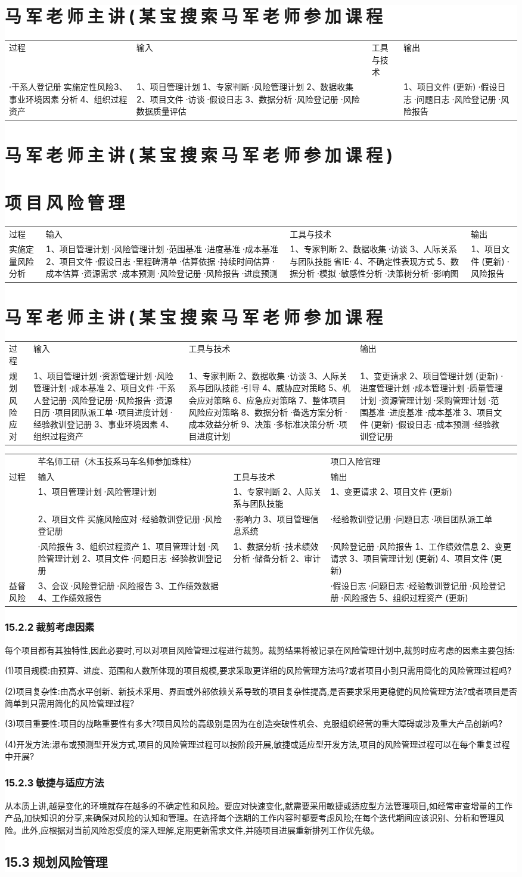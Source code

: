 # 马 军 老 师 主 讲 ( 某 宝 搜 索 马 军 老 师 参 加 课 程  

<html><body><table><tr><td>过程</td><td>输入</td><td>工具与技术</td><td>输出</td></tr><tr><td>·干系人登记册 实施定性风险3、事业环境因素 分析 4、组织过程资产</td><td>1、项目管理计划 1、专家判断 ·风险管理计划 2、数据收集 2、项目文件 ·访谈 ·假设日志 3、数据分析 ·风险登记册 ·风险数据质量评估</td><td></td><td>1、项目文件 (更新) ·假设日志 ·问题日志 ·风险登记册 ·风险报告</td></tr></table></body></html>  

# 马 军 老 师 主 讲 ( 某 宝 搜 索 马 军 老 师 参 加 课 程 )  

# 项 目 风 险 管 理  

<html><body><table><tr><td>过程</td><td>输入</td><td>工具与技术</td><td>输出</td></tr><tr><td>实施定量风险 分析</td><td>1、项目管理计划 ·风险管理计划 ·范围基准 ·进度基准 ·成本基准 2、项目文件 ·假设日志 ·里程碑清单 ·估算依据 ·持续时间估算 ·成本估算 ·资源需求 ·成本预测 ·风险登记册 ·风险报告 ·进度预测</td><td>1、专家判断 2、数据收集 ·访谈 3、人际关系与团队技能 省IE· 4、不确定性表现方式 5、数据分析 ·模拟 ·敏感性分析 ·决策树分析 ·影响图</td><td>1、项目文件 (更新) ·风险报告</td></tr></table></body></html>  

# 马 军 老 师 主 讲 ( 某 宝 搜 索 马 军 老 师 参 加 课 程  

<html><body><table><tr><td>过程</td><td>输入</td><td>工具与技术</td><td>输出</td><td></td></tr><tr><td>规划风险应对</td><td>1、项目管理计划 ·资源管理计划 ·风险管理计划 ·成本基准 2、项目文件 ·干系人登记册 ·风险登记册 ·风险报告 ·资源日历 ·项目团队派工单 ·项目进度计划 ·经验教训登记册 3、事业环境因素 4、组织过程资产</td><td>1、专家判断 2、数据收集 ·访谈 3、人际关系与团队技能 ·引导 4、威胁应对策略 5、机会应对策略 6、应急应对策略 7、整体项目风险应对策略 8、数据分析 ·备选方案分析 ·成本效益分析 9、决策 ·多标准决策分析 ·项目进度计划</td><td>1、变更请求 2、项目管理计划 (更新) ·进度管理计划 ·成本管理计划 ·质量管理计划 ·资源管理计划 ·采购管理计划 ·范围基准 ·进度基准 ·成本基准 3、项目文件 (更新) ·假设日志 ·成本预测 ·经验教训登记册</td><td></td></tr></table></body></html>  

<html><body><table><tr><td></td><td>芊名师工研（木玉技系马车名师参加珠柱）</td><td></td><td>项口入险官理</td></tr><tr><td>过程</td><td>输入</td><td>工具与技术</td><td>输出</td></tr><tr><td rowspan="2"></td><td>1、项目管理计划 ·风险管理计划</td><td>1、专家判断 2、人际关系与团队技能</td><td>1、变更请求 2、项目文件 (更新)</td></tr><tr><td>2、项目文件 买施风险应对 ·经验教训登记册 ·风险登记册</td><td>·影响力 3、项目管理信息系统</td><td>·经验教训登记册 ·问题日志 ·项目团队派工单</td></tr><tr><td></td><td>·风险报告 3、组织过程资产 1、项目管理计划 ·风险管理计划 2、项目文件 ·问题日志 ·经验教训登记册</td><td>1、数据分析 ·技术绩效分析 ·储备分析 2、审计</td><td>·风险登记册 ·风险报告 1、工作绩效信息 2、变更请求 3、项目管理计划 (更新) 4、项目文件 (更新)</td></tr><tr><td>益督风险</td><td>3、会议 ·风险登记册 ·风险报告 3、工作绩效数据 4、工作绩效报告</td><td></td><td>·假设日志 ·问题日志 ·经验教训登记册 ·风险登记册 ·风险报告 5、组织过程资产 (更新)</td></tr></table></body></html>  

### 15.2.2 裁剪考虑因素  

每个项目都有其独特性,因此必要时,可以对项目风险管理过程进行裁剪。裁剪结果将被记录在风险管理计划中,裁剪时应考虑的因素主要包括:  

(1)项目规模:由预算、进度、范围和人数所体现的项目规模,要求采取更详细的风险管理方法吗?或者项目小到只需用简化的风险管理过程吗?  

(2)项目复杂性:由高水平创新、新技术采用、界面或外部依赖关系导致的项目复杂性提高,是否要求采用更稳健的风险管理方法?或者项目是否简单到只需用简化的风险管理过程?  

(3)项目重要性:项目的战略重要性有多大?项目风险的高级别是因为在创造突破性机会、克服组织经营的重大障碍或涉及重大产品创新吗?  

(4)开发方法:瀑布或预测型开发方式,项目的风险管理过程可以按阶段开展,敏捷或适应型开发方法,项目的风险管理过程可以在每个重复过程中开展?  

### 15.2.3 敏捷与适应方法  

从本质上讲,越是变化的环境就存在越多的不确定性和风险。要应对快速变化,就需要采用敏捷或适应型方法管理项目,如经常审查增量的工作产品,加快知识的分享,来确保对风险的认知和管理。在选择每个迭期的工作内容时都要考虑风险;在每个迭代期间应该识别、分析和管理风险。此外,应根据对当前风险忍受度的深入理解,定期更新需求文件,并随项目进展重新排列工作优先级。  

## 15.3 规划风险管理  
